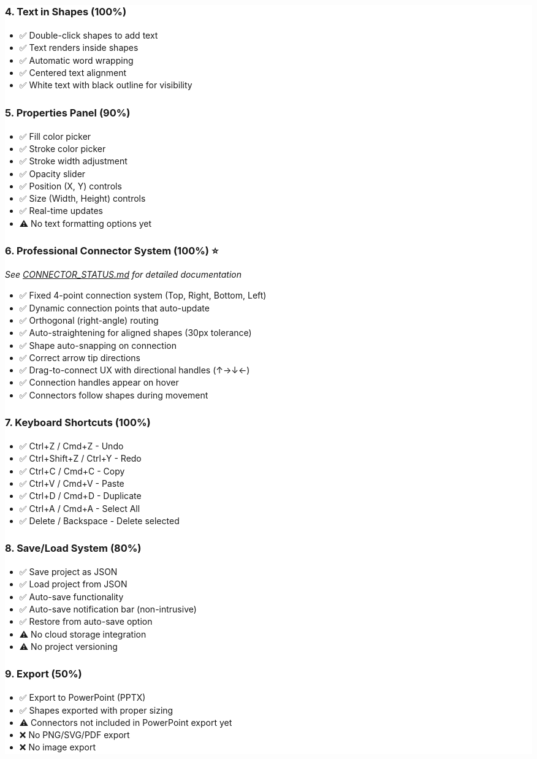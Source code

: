 ### 4. **Text in Shapes (100%)**
- ✅ Double-click shapes to add text
- ✅ Text renders inside shapes
- ✅ Automatic word wrapping
- ✅ Centered text alignment
- ✅ White text with black outline for visibility

### 5. **Properties Panel (90%)**
- ✅ Fill color picker
- ✅ Stroke color picker
- ✅ Stroke width adjustment
- ✅ Opacity slider
- ✅ Position (X, Y) controls
- ✅ Size (Width, Height) controls
- ✅ Real-time updates
- ⚠️ No text formatting options yet

### 6. **Professional Connector System (100%)** ⭐
*See [CONNECTOR_STATUS.md](CONNECTOR_STATUS.md) for detailed documentation*

- ✅ Fixed 4-point connection system (Top, Right, Bottom, Left)
- ✅ Dynamic connection points that auto-update
- ✅ Orthogonal (right-angle) routing
- ✅ Auto-straightening for aligned shapes (30px tolerance)
- ✅ Shape auto-snapping on connection
- ✅ Correct arrow tip directions
- ✅ Drag-to-connect UX with directional handles (↑→↓←)
- ✅ Connection handles appear on hover
- ✅ Connectors follow shapes during movement

### 7. **Keyboard Shortcuts (100%)**
- ✅ Ctrl+Z / Cmd+Z - Undo
- ✅ Ctrl+Shift+Z / Ctrl+Y - Redo
- ✅ Ctrl+C / Cmd+C - Copy
- ✅ Ctrl+V / Cmd+V - Paste
- ✅ Ctrl+D / Cmd+D - Duplicate
- ✅ Ctrl+A / Cmd+A - Select All
- ✅ Delete / Backspace - Delete selected

### 8. **Save/Load System (80%)**
- ✅ Save project as JSON
- ✅ Load project from JSON
- ✅ Auto-save functionality
- ✅ Auto-save notification bar (non-intrusive)
- ✅ Restore from auto-save option
- ⚠️ No cloud storage integration
- ⚠️ No project versioning

### 9. **Export (50%)**
- ✅ Export to PowerPoint (PPTX)
- ✅ Shapes exported with proper sizing
- ⚠️ Connectors not included in PowerPoint export yet
- ❌ No PNG/SVG/PDF export
- ❌ No image export

